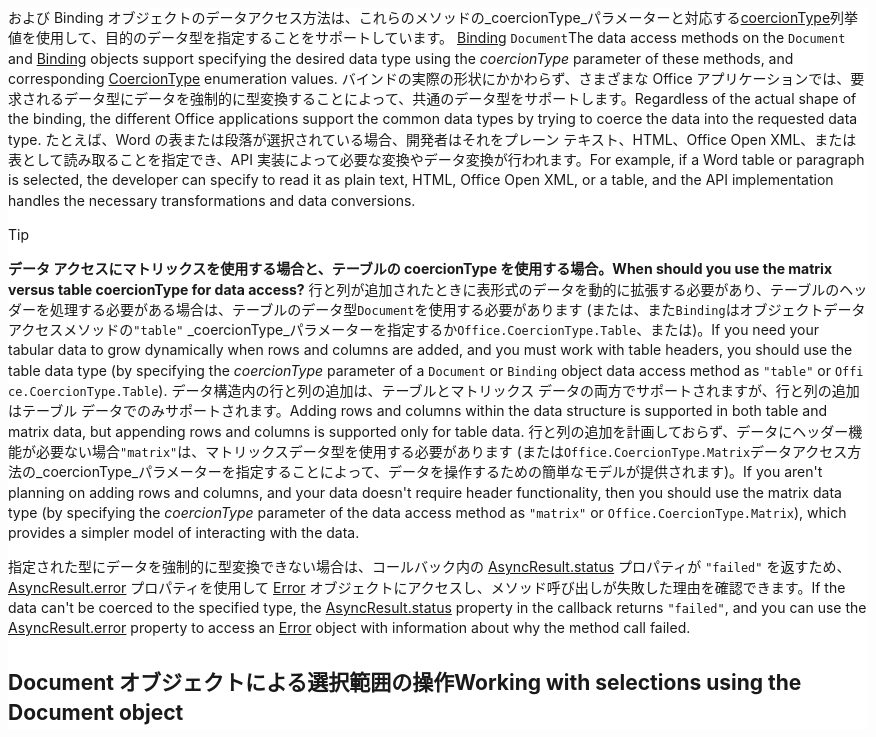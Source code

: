 <span data-ttu-id="f7c3e-166">および Binding オブジェクトのデータアクセス方法は、これらのメソッドの_coercionType_パラメーターと対応する[coercionType](/javascript/api/office/office.coerciontype)列挙値を使用して、目的のデータ型を指定することをサポートしています。 [Binding](/javascript/api/office/office.binding) `Document`</span><span class="sxs-lookup"><span data-stu-id="f7c3e-166">The data access methods on the `Document` and [Binding](/javascript/api/office/office.binding) objects support specifying the desired data type using the _coercionType_ parameter of these methods, and corresponding [CoercionType](/javascript/api/office/office.coerciontype) enumeration values.</span></span> <span data-ttu-id="f7c3e-167">バインドの実際の形状にかかわらず、さまざまな Office アプリケーションでは、要求されるデータ型にデータを強制的に型変換することによって、共通のデータ型をサポートします。</span><span class="sxs-lookup"><span data-stu-id="f7c3e-167">Regardless of the actual shape of the binding, the different Office applications support the common data types by trying to coerce the data into the requested data type.</span></span> <span data-ttu-id="f7c3e-168">たとえば、Word の表または段落が選択されている場合、開発者はそれをプレーン テキスト、HTML、Office Open XML、または表として読み取ることを指定でき、API 実装によって必要な変換やデータ変換が行われます。</span><span class="sxs-lookup"><span data-stu-id="f7c3e-168">For example, if a Word table or paragraph is selected, the developer can specify to read it as plain text, HTML, Office Open XML, or a table, and the API implementation handles the necessary transformations and data conversions.</span></span>


> [!TIP]
> <span data-ttu-id="f7c3e-169">**データ アクセスにマトリックスを使用する場合と、テーブルの coercionType を使用する場合。**</span><span class="sxs-lookup"><span data-stu-id="f7c3e-169">**When should you use the matrix versus table coercionType for data access?**</span></span> <span data-ttu-id="f7c3e-170">行と列が追加されたときに表形式のデータを動的に拡張する必要があり、テーブルのヘッダーを処理する必要がある場合は、テーブルのデータ型`Document`を使用する必要があります (または、また`Binding`はオブジェクトデータアクセスメソッドの`"table"` _coercionType_パラメーターを指定するか`Office.CoercionType.Table`、または)。</span><span class="sxs-lookup"><span data-stu-id="f7c3e-170">If you need your tabular data to grow dynamically when rows and columns are added, and you must work with table headers, you should use the table data type (by specifying the _coercionType_ parameter of a `Document` or `Binding` object data access method as `"table"` or `Office.CoercionType.Table`).</span></span> <span data-ttu-id="f7c3e-171">データ構造内の行と列の追加は、テーブルとマトリックス データの両方でサポートされますが、行と列の追加はテーブル データでのみサポートされます。</span><span class="sxs-lookup"><span data-stu-id="f7c3e-171">Adding rows and columns within the data structure is supported in both table and matrix data, but appending rows and columns is supported only for table data.</span></span> <span data-ttu-id="f7c3e-172">行と列の追加を計画しておらず、データにヘッダー機能が必要ない場合`"matrix"`は、マトリックスデータ型を使用する必要があります (または`Office.CoercionType.Matrix`データアクセス方法の_coercionType_パラメーターを指定することによって、データを操作するための簡単なモデルが提供されます)。</span><span class="sxs-lookup"><span data-stu-id="f7c3e-172">If you aren't planning on adding rows and columns, and your data doesn't require header functionality, then you should use the matrix data type (by specifying the  _coercionType_ parameter of the data access method as `"matrix"` or `Office.CoercionType.Matrix`), which provides a simpler model of interacting with the data.</span></span>

<span data-ttu-id="f7c3e-173">指定された型にデータを強制的に型変換できない場合は、コールバック内の [AsyncResult.status](/javascript/api/office/office.asyncresult#status) プロパティが `"failed"` を返すため、[AsyncResult.error](/javascript/api/office/office.asyncresult#error) プロパティを使用して [Error](/javascript/api/office/office.error) オブジェクトにアクセスし、メソッド呼び出しが失敗した理由を確認できます。</span><span class="sxs-lookup"><span data-stu-id="f7c3e-173">If the data can't be coerced to the specified type, the [AsyncResult.status](/javascript/api/office/office.asyncresult#status) property in the callback returns `"failed"`, and you can use the [AsyncResult.error](/javascript/api/office/office.asyncresult#error) property to access an [Error](/javascript/api/office/office.error) object with information about why the method call failed.</span></span>


## <a name="working-with-selections-using-the-document-object"></a><span data-ttu-id="f7c3e-174">Document オブジェクトによる選択範囲の操作</span><span class="sxs-lookup"><span data-stu-id="f7c3e-174">Working with selections using the Document object</span></span>

